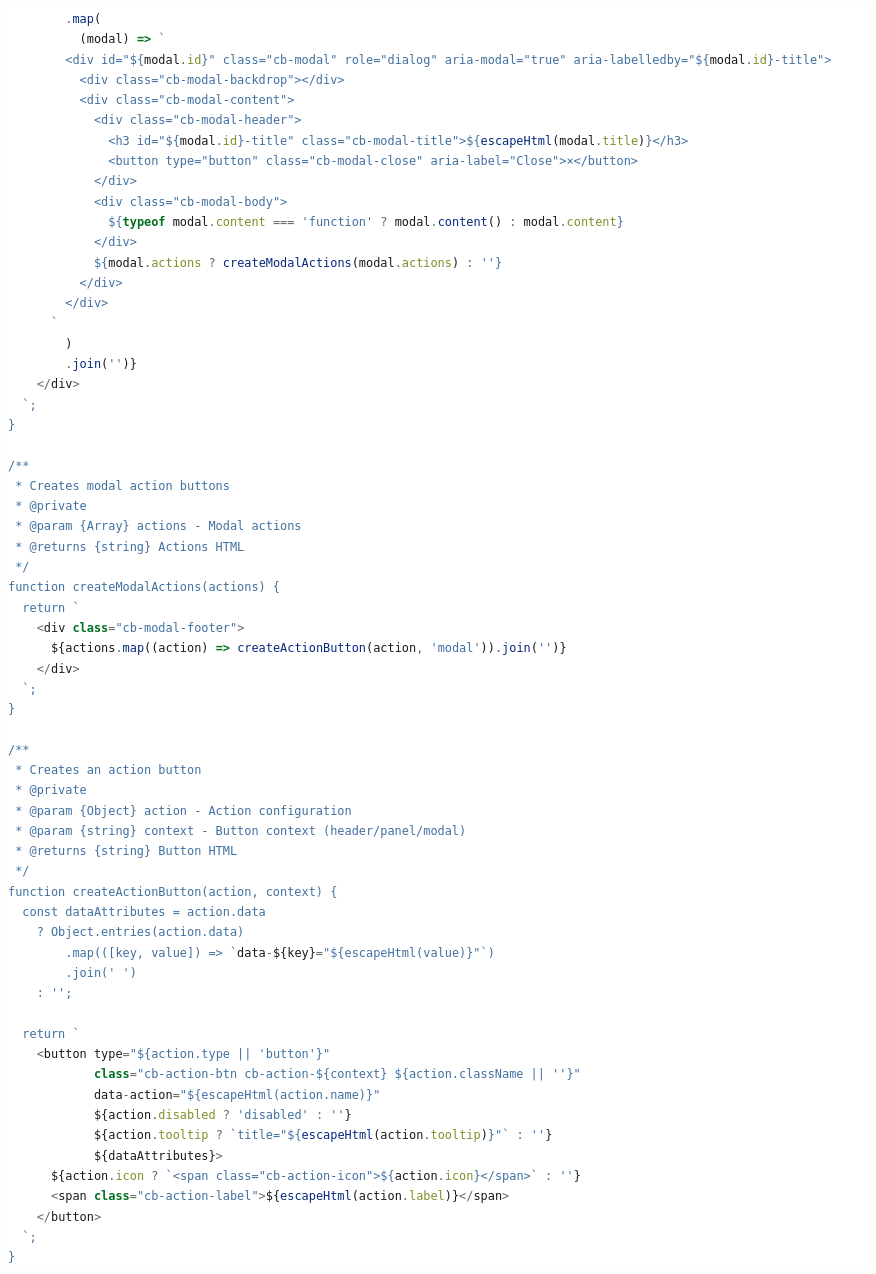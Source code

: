 ```javascript
        .map(
          (modal) => `
        <div id="${modal.id}" class="cb-modal" role="dialog" aria-modal="true" aria-labelledby="${modal.id}-title">
          <div class="cb-modal-backdrop"></div>
          <div class="cb-modal-content">
            <div class="cb-modal-header">
              <h3 id="${modal.id}-title" class="cb-modal-title">${escapeHtml(modal.title)}</h3>
              <button type="button" class="cb-modal-close" aria-label="Close">×</button>
            </div>
            <div class="cb-modal-body">
              ${typeof modal.content === 'function' ? modal.content() : modal.content}
            </div>
            ${modal.actions ? createModalActions(modal.actions) : ''}
          </div>
        </div>
      `
        )
        .join('')}
    </div>
  `;
}

/**
 * Creates modal action buttons
 * @private
 * @param {Array} actions - Modal actions
 * @returns {string} Actions HTML
 */
function createModalActions(actions) {
  return `
    <div class="cb-modal-footer">
      ${actions.map((action) => createActionButton(action, 'modal')).join('')}
    </div>
  `;
}

/**
 * Creates an action button
 * @private
 * @param {Object} action - Action configuration
 * @param {string} context - Button context (header/panel/modal)
 * @returns {string} Button HTML
 */
function createActionButton(action, context) {
  const dataAttributes = action.data
    ? Object.entries(action.data)
        .map(([key, value]) => `data-${key}="${escapeHtml(value)}"`)
        .join(' ')
    : '';

  return `
    <button type="${action.type || 'button'}"
            class="cb-action-btn cb-action-${context} ${action.className || ''}"
            data-action="${escapeHtml(action.name)}"
            ${action.disabled ? 'disabled' : ''}
            ${action.tooltip ? `title="${escapeHtml(action.tooltip)}"` : ''}
            ${dataAttributes}>
      ${action.icon ? `<span class="cb-action-icon">${action.icon}</span>` : ''}
      <span class="cb-action-label">${escapeHtml(action.label)}</span>
    </button>
  `;
}
```